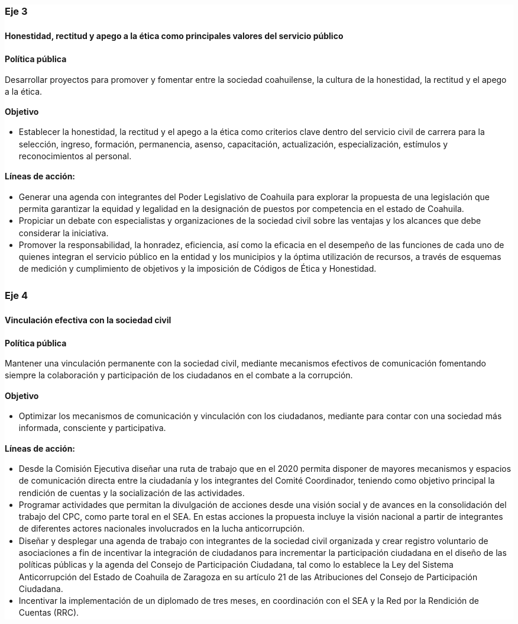 ### Eje 3

#### Honestidad, rectitud y apego a la ética como principales valores del servicio público

**Política pública**

Desarrollar proyectos para promover y fomentar entre la sociedad coahuilense, la cultura de la honestidad, la rectitud y el apego a la ética.

**Objetivo**

* Establecer la honestidad, la rectitud y el apego a la ética como criterios clave dentro del servicio civil de carrera para la selección, ingreso, formación, permanencia, asenso, capacitación, actualización, especialización, estímulos y reconocimientos al personal.

**Líneas de acción:**

* Generar una agenda con integrantes del Poder Legislativo de Coahuila para explorar la propuesta de una legislación que permita garantizar la equidad y legalidad en la designación de puestos por competencia en el estado de Coahuila.
* Propiciar un debate con especialistas y organizaciones de la sociedad civil sobre las ventajas y los alcances que debe considerar la iniciativa.
* Promover la responsabilidad, la honradez, eficiencia, así como la eficacia en el desempeño de las funciones de cada uno de quienes integran el servicio público en la entidad y los municipios y la óptima utilización de recursos, a través de esquemas de medición y cumplimiento de objetivos y la imposición de Códigos de Ética y Honestidad.

### Eje 4

#### Vinculación efectiva con la sociedad civil

**Política pública**

Mantener una vinculación permanente con la sociedad civil, mediante mecanismos efectivos de comunicación fomentando siempre la colaboración y participación de los ciudadanos en el combate a la corrupción.

**Objetivo**

* Optimizar los mecanismos de comunicación y vinculación con los ciudadanos, mediante para contar con una sociedad más informada, consciente y participativa.

**Líneas de acción:**

* Desde la Comisión Ejecutiva diseñar una ruta de trabajo que en el 2020 permita disponer de mayores mecanismos y espacios de comunicación directa entre la ciudadanía y los integrantes del Comité Coordinador, teniendo como objetivo principal la rendición de cuentas y la socialización de las actividades.
* Programar actividades que permitan la divulgación de acciones desde una visión social y de avances en la consolidación del trabajo del CPC, como parte toral en el SEA. En estas acciones la propuesta incluye la visión nacional a partir de integrantes de diferentes actores nacionales involucrados en la lucha anticorrupción.
* Diseñar y desplegar una agenda de trabajo con integrantes de la sociedad civil organizada y crear registro voluntario de asociaciones a fin de incentivar la integración de ciudadanos para incrementar la participación ciudadana en el diseño de las políticas públicas y la agenda del Consejo de Participación Ciudadana, tal como lo establece la Ley del Sistema Anticorrupción del Estado de Coahuila de Zaragoza en su artículo 21 de las Atribuciones del Consejo de Participación Ciudadana.
* Incentivar la implementación de un diplomado de tres meses, en coordinación con el SEA y la Red por la Rendición de Cuentas (RRC).
